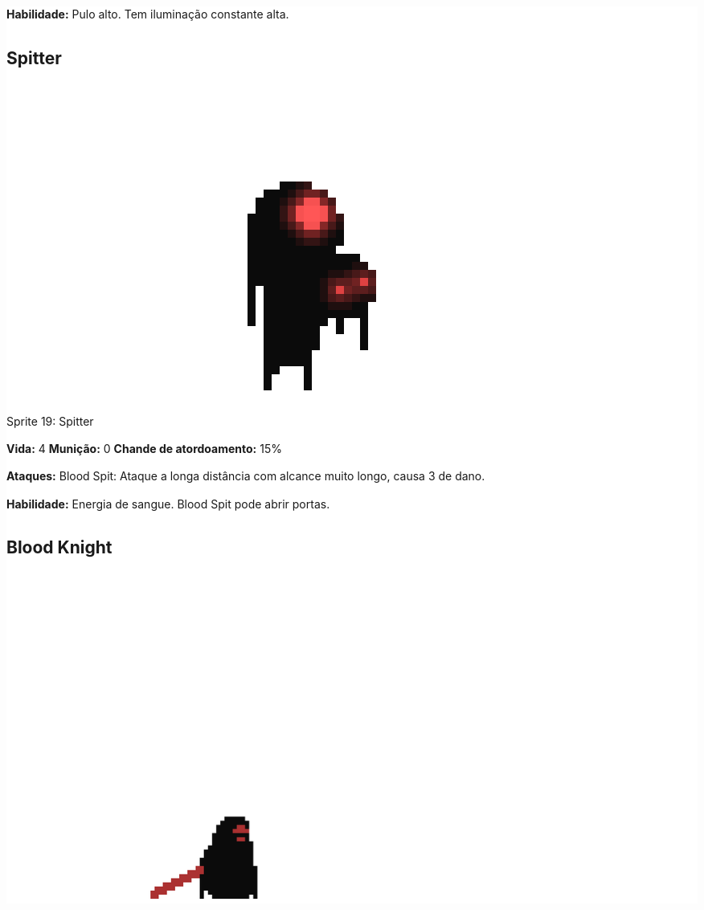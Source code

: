 **Habilidade:** Pulo alto. Tem iluminação constante alta.

## Spitter

![Sprite 19: Spitter](Vulturis%20Shape%20of%20Shadows%20d09daa26b77148ac90637f5fd29917e4/Spitter.gif)

Sprite 19: Spitter

**Vida:** 4
**Munição:** 0
**Chande de atordoamento:** 15%

**Ataques:** Blood Spit: Ataque a longa distância com alcance muito longo, causa 3 de dano.

**Habilidade:** Energia de sangue. Blood Spit pode abrir portas.

## Blood Knight

![Sprite 18: Blood Knight](Vulturis%20Shape%20of%20Shadows%20d09daa26b77148ac90637f5fd29917e4/The_Blood_King.gif)
